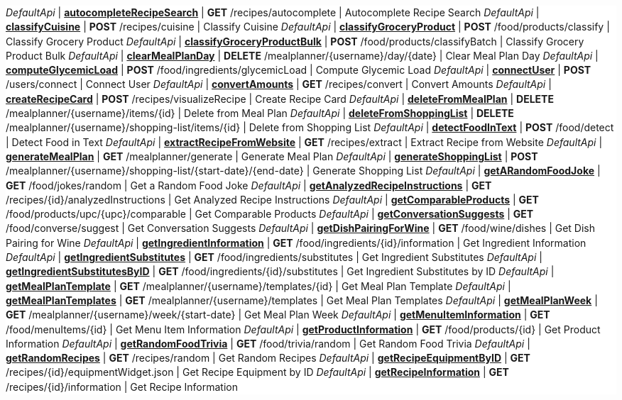 *DefaultApi* | [**autocompleteRecipeSearch**](docs/Api/DefaultApi.md#autocompleterecipesearch) | **GET** /recipes/autocomplete | Autocomplete Recipe Search
*DefaultApi* | [**classifyCuisine**](docs/Api/DefaultApi.md#classifycuisine) | **POST** /recipes/cuisine | Classify Cuisine
*DefaultApi* | [**classifyGroceryProduct**](docs/Api/DefaultApi.md#classifygroceryproduct) | **POST** /food/products/classify | Classify Grocery Product
*DefaultApi* | [**classifyGroceryProductBulk**](docs/Api/DefaultApi.md#classifygroceryproductbulk) | **POST** /food/products/classifyBatch | Classify Grocery Product Bulk
*DefaultApi* | [**clearMealPlanDay**](docs/Api/DefaultApi.md#clearmealplanday) | **DELETE** /mealplanner/{username}/day/{date} | Clear Meal Plan Day
*DefaultApi* | [**computeGlycemicLoad**](docs/Api/DefaultApi.md#computeglycemicload) | **POST** /food/ingredients/glycemicLoad | Compute Glycemic Load
*DefaultApi* | [**connectUser**](docs/Api/DefaultApi.md#connectuser) | **POST** /users/connect | Connect User
*DefaultApi* | [**convertAmounts**](docs/Api/DefaultApi.md#convertamounts) | **GET** /recipes/convert | Convert Amounts
*DefaultApi* | [**createRecipeCard**](docs/Api/DefaultApi.md#createrecipecard) | **POST** /recipes/visualizeRecipe | Create Recipe Card
*DefaultApi* | [**deleteFromMealPlan**](docs/Api/DefaultApi.md#deletefrommealplan) | **DELETE** /mealplanner/{username}/items/{id} | Delete from Meal Plan
*DefaultApi* | [**deleteFromShoppingList**](docs/Api/DefaultApi.md#deletefromshoppinglist) | **DELETE** /mealplanner/{username}/shopping-list/items/{id} | Delete from Shopping List
*DefaultApi* | [**detectFoodInText**](docs/Api/DefaultApi.md#detectfoodintext) | **POST** /food/detect | Detect Food in Text
*DefaultApi* | [**extractRecipeFromWebsite**](docs/Api/DefaultApi.md#extractrecipefromwebsite) | **GET** /recipes/extract | Extract Recipe from Website
*DefaultApi* | [**generateMealPlan**](docs/Api/DefaultApi.md#generatemealplan) | **GET** /mealplanner/generate | Generate Meal Plan
*DefaultApi* | [**generateShoppingList**](docs/Api/DefaultApi.md#generateshoppinglist) | **POST** /mealplanner/{username}/shopping-list/{start-date}/{end-date} | Generate Shopping List
*DefaultApi* | [**getARandomFoodJoke**](docs/Api/DefaultApi.md#getarandomfoodjoke) | **GET** /food/jokes/random | Get a Random Food Joke
*DefaultApi* | [**getAnalyzedRecipeInstructions**](docs/Api/DefaultApi.md#getanalyzedrecipeinstructions) | **GET** /recipes/{id}/analyzedInstructions | Get Analyzed Recipe Instructions
*DefaultApi* | [**getComparableProducts**](docs/Api/DefaultApi.md#getcomparableproducts) | **GET** /food/products/upc/{upc}/comparable | Get Comparable Products
*DefaultApi* | [**getConversationSuggests**](docs/Api/DefaultApi.md#getconversationsuggests) | **GET** /food/converse/suggest | Get Conversation Suggests
*DefaultApi* | [**getDishPairingForWine**](docs/Api/DefaultApi.md#getdishpairingforwine) | **GET** /food/wine/dishes | Get Dish Pairing for Wine
*DefaultApi* | [**getIngredientInformation**](docs/Api/DefaultApi.md#getingredientinformation) | **GET** /food/ingredients/{id}/information | Get Ingredient Information
*DefaultApi* | [**getIngredientSubstitutes**](docs/Api/DefaultApi.md#getingredientsubstitutes) | **GET** /food/ingredients/substitutes | Get Ingredient Substitutes
*DefaultApi* | [**getIngredientSubstitutesByID**](docs/Api/DefaultApi.md#getingredientsubstitutesbyid) | **GET** /food/ingredients/{id}/substitutes | Get Ingredient Substitutes by ID
*DefaultApi* | [**getMealPlanTemplate**](docs/Api/DefaultApi.md#getmealplantemplate) | **GET** /mealplanner/{username}/templates/{id} | Get Meal Plan Template
*DefaultApi* | [**getMealPlanTemplates**](docs/Api/DefaultApi.md#getmealplantemplates) | **GET** /mealplanner/{username}/templates | Get Meal Plan Templates
*DefaultApi* | [**getMealPlanWeek**](docs/Api/DefaultApi.md#getmealplanweek) | **GET** /mealplanner/{username}/week/{start-date} | Get Meal Plan Week
*DefaultApi* | [**getMenuItemInformation**](docs/Api/DefaultApi.md#getmenuiteminformation) | **GET** /food/menuItems/{id} | Get Menu Item Information
*DefaultApi* | [**getProductInformation**](docs/Api/DefaultApi.md#getproductinformation) | **GET** /food/products/{id} | Get Product Information
*DefaultApi* | [**getRandomFoodTrivia**](docs/Api/DefaultApi.md#getrandomfoodtrivia) | **GET** /food/trivia/random | Get Random Food Trivia
*DefaultApi* | [**getRandomRecipes**](docs/Api/DefaultApi.md#getrandomrecipes) | **GET** /recipes/random | Get Random Recipes
*DefaultApi* | [**getRecipeEquipmentByID**](docs/Api/DefaultApi.md#getrecipeequipmentbyid) | **GET** /recipes/{id}/equipmentWidget.json | Get Recipe Equipment by ID
*DefaultApi* | [**getRecipeInformation**](docs/Api/DefaultApi.md#getrecipeinformation) | **GET** /recipes/{id}/information | Get Recipe Information